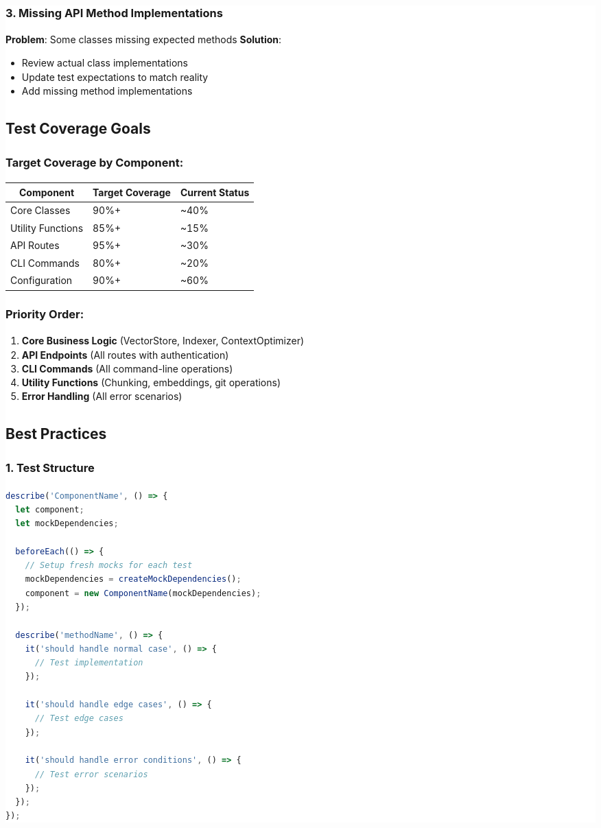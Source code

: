 ### 3. Missing API Method Implementations
**Problem**: Some classes missing expected methods
**Solution**:
- Review actual class implementations
- Update test expectations to match reality
- Add missing method implementations

## Test Coverage Goals

### Target Coverage by Component:

| Component | Target Coverage | Current Status |
|-----------|----------------|----------------|
| Core Classes | 90%+ | ~40% |
| Utility Functions | 85%+ | ~15% |
| API Routes | 95%+ | ~30% |
| CLI Commands | 80%+ | ~20% |
| Configuration | 90%+ | ~60% |

### Priority Order:
1. **Core Business Logic** (VectorStore, Indexer, ContextOptimizer)
2. **API Endpoints** (All routes with authentication)
3. **CLI Commands** (All command-line operations)
4. **Utility Functions** (Chunking, embeddings, git operations)
5. **Error Handling** (All error scenarios)

## Best Practices

### 1. Test Structure
```javascript
describe('ComponentName', () => {
  let component;
  let mockDependencies;

  beforeEach(() => {
    // Setup fresh mocks for each test
    mockDependencies = createMockDependencies();
    component = new ComponentName(mockDependencies);
  });

  describe('methodName', () => {
    it('should handle normal case', () => {
      // Test implementation
    });

    it('should handle edge cases', () => {
      // Test edge cases
    });

    it('should handle error conditions', () => {
      // Test error scenarios
    });
  });
});
```
